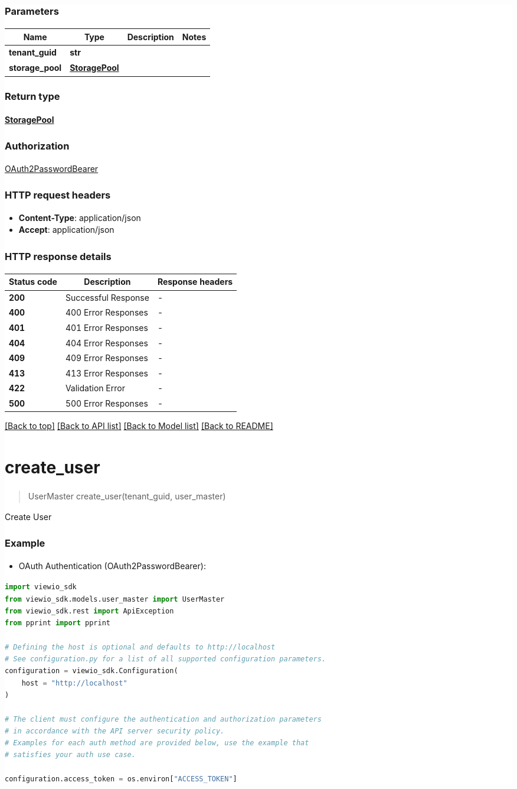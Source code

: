 

### Parameters


Name | Type | Description  | Notes
------------- | ------------- | ------------- | -------------
 **tenant_guid** | **str**|  |
 **storage_pool** | [**StoragePool**](StoragePool.md)|  |

### Return type

[**StoragePool**](StoragePool.md)

### Authorization

[OAuth2PasswordBearer](../README.md#OAuth2PasswordBearer)

### HTTP request headers

 - **Content-Type**: application/json
 - **Accept**: application/json

### HTTP response details

| Status code | Description | Response headers |
|-------------|-------------|------------------|
**200** | Successful Response |  -  |
**400** | 400 Error Responses |  -  |
**401** | 401 Error Responses |  -  |
**404** | 404 Error Responses |  -  |
**409** | 409 Error Responses |  -  |
**413** | 413 Error Responses |  -  |
**422** | Validation Error |  -  |
**500** | 500 Error Responses |  -  |

[[Back to top]](#) [[Back to API list]](../README.md#documentation-for-api-endpoints) [[Back to Model list]](../README.md#documentation-for-models) [[Back to README]](../README.md)

# **create_user**
> UserMaster create_user(tenant_guid, user_master)

Create User

### Example

* OAuth Authentication (OAuth2PasswordBearer):

```python
import viewio_sdk
from viewio_sdk.models.user_master import UserMaster
from viewio_sdk.rest import ApiException
from pprint import pprint

# Defining the host is optional and defaults to http://localhost
# See configuration.py for a list of all supported configuration parameters.
configuration = viewio_sdk.Configuration(
    host = "http://localhost"
)

# The client must configure the authentication and authorization parameters
# in accordance with the API server security policy.
# Examples for each auth method are provided below, use the example that
# satisfies your auth use case.

configuration.access_token = os.environ["ACCESS_TOKEN"]
```